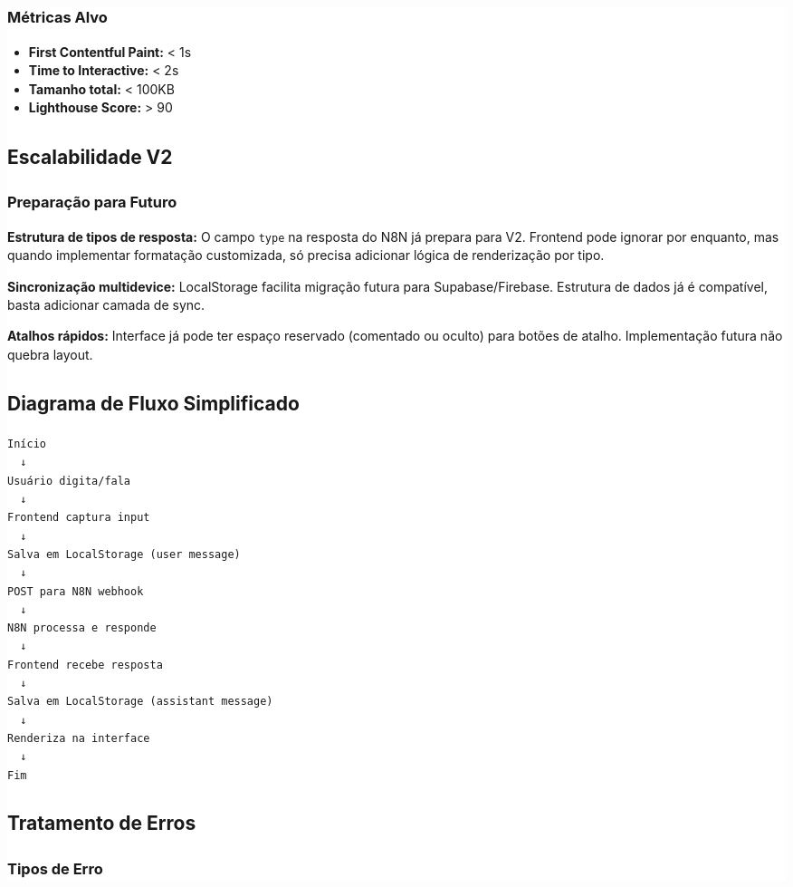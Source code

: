 ### Métricas Alvo

- **First Contentful Paint:** < 1s
- **Time to Interactive:** < 2s
- **Tamanho total:** < 100KB
- **Lighthouse Score:** > 90

## Escalabilidade V2

### Preparação para Futuro

**Estrutura de tipos de resposta:**
O campo `type` na resposta do N8N já prepara para V2. Frontend pode ignorar por enquanto, mas quando implementar formatação customizada, só precisa adicionar lógica de renderização por tipo.

**Sincronização multidevice:**
LocalStorage facilita migração futura para Supabase/Firebase. Estrutura de dados já é compatível, basta adicionar camada de sync.

**Atalhos rápidos:**
Interface já pode ter espaço reservado (comentado ou oculto) para botões de atalho. Implementação futura não quebra layout.

## Diagrama de Fluxo Simplificado

```
Início
  ↓
Usuário digita/fala
  ↓
Frontend captura input
  ↓
Salva em LocalStorage (user message)
  ↓
POST para N8N webhook
  ↓
N8N processa e responde
  ↓
Frontend recebe resposta
  ↓
Salva em LocalStorage (assistant message)
  ↓
Renderiza na interface
  ↓
Fim
```

## Tratamento de Erros

### Tipos de Erro
